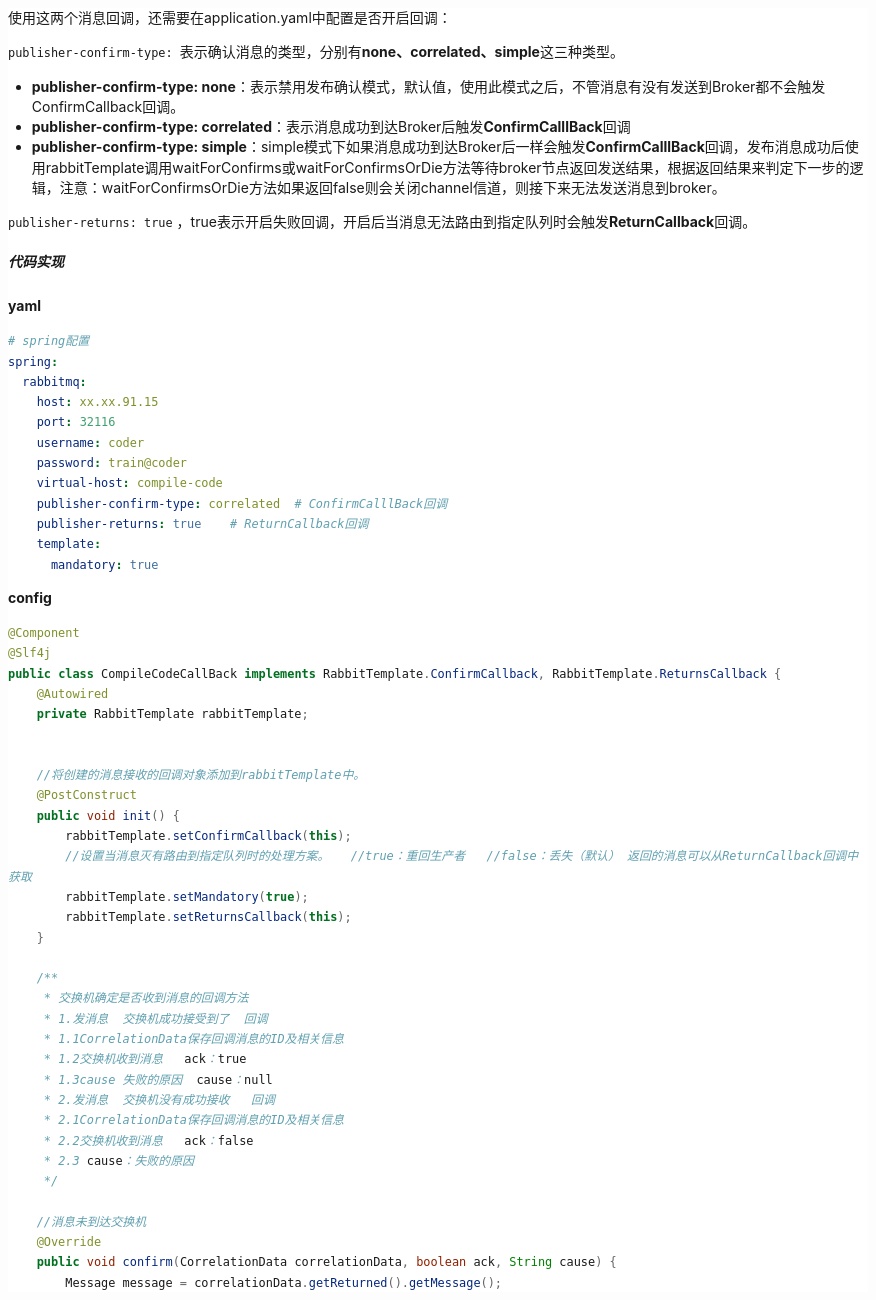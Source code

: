 使用这两个消息回调，还需要在application.yaml中配置是否开启回调：

`publisher-confirm-type: `表示确认消息的类型，分别有**none、correlated、simple**这三种类型。

- **publisher-confirm-type: none**：表示禁用发布确认模式，默认值，使用此模式之后，不管消息有没有发送到Broker都不会触发ConfirmCallback回调。
- **publisher-confirm-type: correlated**：表示消息成功到达Broker后触发**ConfirmCalllBack**回调
- **publisher-confirm-type: simple**：simple模式下如果消息成功到达Broker后一样会触发**ConfirmCalllBack**回调，发布消息成功后使用rabbitTemplate调用waitForConfirms或waitForConfirmsOrDie方法等待broker节点返回发送结果，根据返回结果来判定下一步的逻辑，注意：waitForConfirmsOrDie方法如果返回false则会关闭channel信道，则接下来无法发送消息到broker。

`publisher-returns: true` ，true表示开启失败回调，开启后当消息无法路由到指定队列时会触发**ReturnCallback**回调。

##### 代码实现

**yaml**

```yaml
# spring配置
spring: 
  rabbitmq:
    host: xx.xx.91.15
    port: 32116
    username: coder
    password: train@coder
    virtual-host: compile-code
    publisher-confirm-type: correlated  # ConfirmCalllBack回调
    publisher-returns: true    # ReturnCallback回调
    template:
      mandatory: true
```

**config**

```java
@Component
@Slf4j
public class CompileCodeCallBack implements RabbitTemplate.ConfirmCallback, RabbitTemplate.ReturnsCallback {
    @Autowired
    private RabbitTemplate rabbitTemplate;


    //将创建的消息接收的回调对象添加到rabbitTemplate中。
    @PostConstruct
    public void init() {
        rabbitTemplate.setConfirmCallback(this);
        //设置当消息灭有路由到指定队列时的处理方案。   //true：重回生产者   //false：丢失（默认） 返回的消息可以从ReturnCallback回调中获取
        rabbitTemplate.setMandatory(true);
        rabbitTemplate.setReturnsCallback(this);
    }

    /**
     * 交换机确定是否收到消息的回调方法
     * 1.发消息  交换机成功接受到了  回调
     * 1.1CorrelationData保存回调消息的ID及相关信息
     * 1.2交换机收到消息   ack：true
     * 1.3cause 失败的原因  cause：null
     * 2.发消息  交换机没有成功接收   回调
     * 2.1CorrelationData保存回调消息的ID及相关信息
     * 2.2交换机收到消息   ack：false
     * 2.3 cause：失败的原因
     */

    //消息未到达交换机
    @Override
    public void confirm(CorrelationData correlationData, boolean ack, String cause) {
        Message message = correlationData.getReturned().getMessage();
```